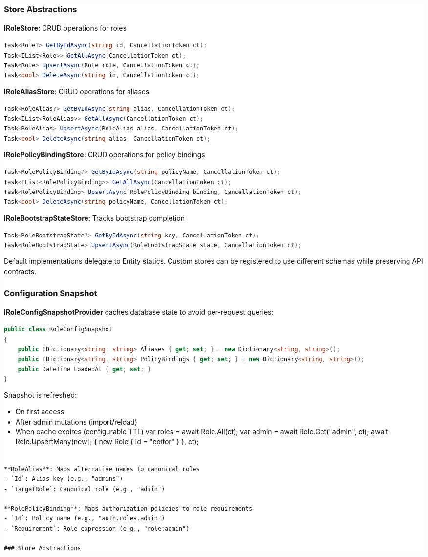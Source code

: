 ### Store Abstractions

**IRoleStore**: CRUD operations for roles
```csharp
Task<Role?> GetByIdAsync(string id, CancellationToken ct);
Task<IList<Role>> GetAllAsync(CancellationToken ct);
Task<Role> UpsertAsync(Role role, CancellationToken ct);
Task<bool> DeleteAsync(string id, CancellationToken ct);
```

**IRoleAliasStore**: CRUD operations for aliases
```csharp
Task<RoleAlias?> GetByIdAsync(string alias, CancellationToken ct);
Task<IList<RoleAlias>> GetAllAsync(CancellationToken ct);
Task<RoleAlias> UpsertAsync(RoleAlias alias, CancellationToken ct);
Task<bool> DeleteAsync(string alias, CancellationToken ct);
```

**IRolePolicyBindingStore**: CRUD operations for policy bindings
```csharp
Task<RolePolicyBinding?> GetByIdAsync(string policyName, CancellationToken ct);
Task<IList<RolePolicyBinding>> GetAllAsync(CancellationToken ct);
Task<RolePolicyBinding> UpsertAsync(RolePolicyBinding binding, CancellationToken ct);
Task<bool> DeleteAsync(string policyName, CancellationToken ct);
```

**IRoleBootstrapStateStore**: Tracks bootstrap completion
```csharp
Task<RoleBootstrapState?> GetByIdAsync(string key, CancellationToken ct);
Task<RoleBootstrapState> UpsertAsync(RoleBootstrapState state, CancellationToken ct);
```

Default implementations delegate to Entity statics. Custom stores can be registered to use different schemas while preserving API contracts.

### Configuration Snapshot

**IRoleConfigSnapshotProvider** caches database state to avoid per-request queries:

```csharp
public class RoleConfigSnapshot
{
    public IDictionary<string, string> Aliases { get; set; } = new Dictionary<string, string>();
    public IDictionary<string, string> PolicyBindings { get; set; } = new Dictionary<string, string>();
    public DateTime LoadedAt { get; set; }
}
```

Snapshot is refreshed:
- On first access
- After admin mutations (import/reload)
- When cache expires (configurable TTL)
var roles = await Role.All(ct);
var admin = await Role.Get("admin", ct);
await Role.UpsertMany(new[] { new Role { Id = "editor" } }, ct);
```

**RoleAlias**: Maps alternative names to canonical roles
- `Id`: Alias key (e.g., "admins")
- `TargetRole`: Canonical role (e.g., "admin")

**RolePolicyBinding**: Maps authorization policies to role requirements
- `Id`: Policy name (e.g., "auth.roles.admin")
- `Requirement`: Role expression (e.g., "role:admin")

### Store Abstractions

```